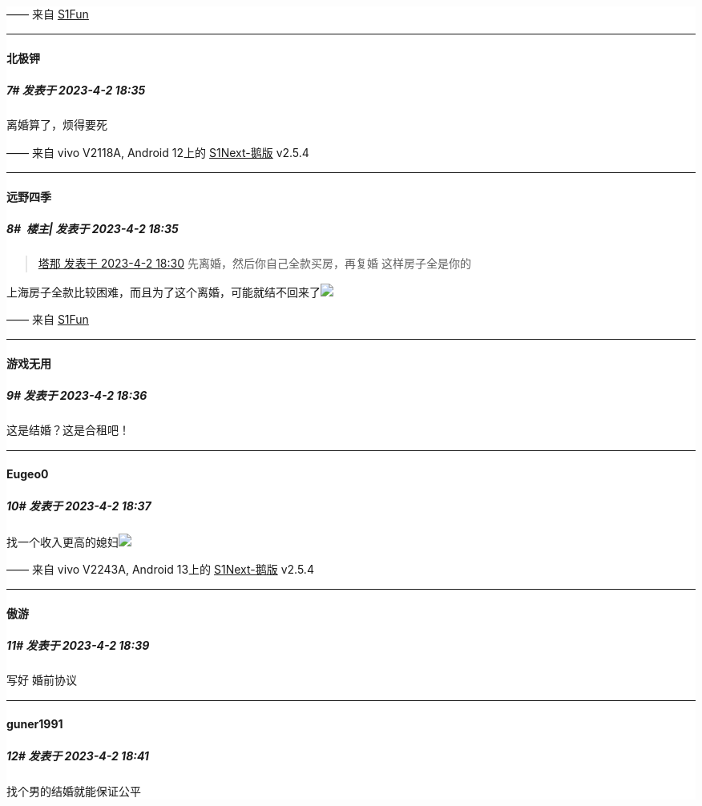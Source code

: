 —— 来自 [S1Fun](https://s1fun.koalcat.com)

*****

####  北极钾  
##### 7#       发表于 2023-4-2 18:35

离婚算了，烦得要死

—— 来自 vivo V2118A, Android 12上的 [S1Next-鹅版](https://github.com/ykrank/S1-Next/releases) v2.5.4

*****

####  远野四季  
##### 8#         楼主| 发表于 2023-4-2 18:35

<blockquote><a href="httphttps://bbs.saraba1st.com/2b/forum.php?mod=redirect&amp;goto=findpost&amp;pid=60307748&amp;ptid=2127112" target="_blank">塔那 发表于 2023-4-2 18:30</a>
先离婚，然后你自己全款买房，再复婚
这样房子全是你的</blockquote>
上海房子全款比较困难，而且为了这个离婚，可能就结不回来了<img src="https://static.saraba1st.com/image/smiley/face2017/068.png" referrerpolicy="no-referrer">

—— 来自 [S1Fun](https://s1fun.koalcat.com)

*****

####  游戏无用  
##### 9#       发表于 2023-4-2 18:36

这是结婚？这是合租吧！

*****

####  Eugeo0  
##### 10#       发表于 2023-4-2 18:37

找一个收入更高的媳妇<img src="https://static.saraba1st.com/image/smiley/face2017/057.png" referrerpolicy="no-referrer">

—— 来自 vivo V2243A, Android 13上的 [S1Next-鹅版](https://github.com/ykrank/S1-Next/releases) v2.5.4

*****

####  傲游  
##### 11#       发表于 2023-4-2 18:39

写好 婚前协议

*****

####  guner1991  
##### 12#       发表于 2023-4-2 18:41

找个男的结婚就能保证公平
